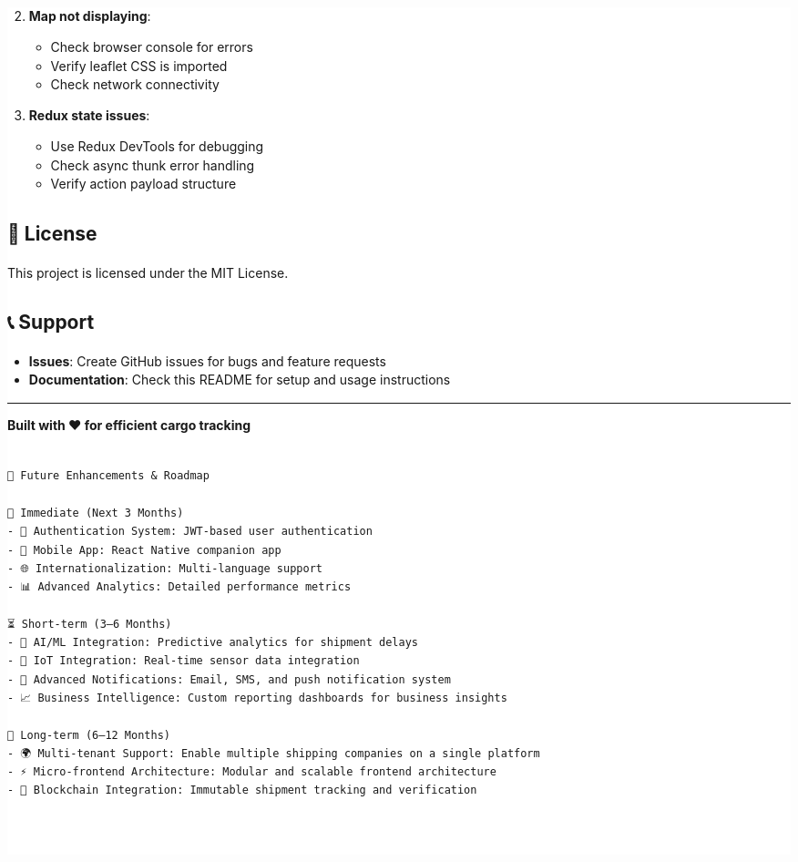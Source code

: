 2. **Map not displaying**:
   - Check browser console for errors
   - Verify leaflet CSS is imported
   - Check network connectivity

3. **Redux state issues**:
   - Use Redux DevTools for debugging
   - Check async thunk error handling
   - Verify action payload structure

## 📄 License

This project is licensed under the MIT License.

## 📞 Support

- **Issues**: Create GitHub issues for bugs and feature requests
- **Documentation**: Check this README for setup and usage instructions

---

**Built with ❤️ for efficient cargo tracking**

```

🔮 Future Enhancements & Roadmap

📅 Immediate (Next 3 Months)
- 🔐 Authentication System: JWT-based user authentication  
- 📱 Mobile App: React Native companion app  
- 🌐 Internationalization: Multi-language support  
- 📊 Advanced Analytics: Detailed performance metrics  

⏳ Short-term (3–6 Months)
- 🤖 AI/ML Integration: Predictive analytics for shipment delays  
- 📡 IoT Integration: Real-time sensor data integration  
- 🔔 Advanced Notifications: Email, SMS, and push notification system  
- 📈 Business Intelligence: Custom reporting dashboards for business insights  

🧭 Long-term (6–12 Months)
- 🌍 Multi-tenant Support: Enable multiple shipping companies on a single platform  
- ⚡ Micro-frontend Architecture: Modular and scalable frontend architecture  
- 🔗 Blockchain Integration: Immutable shipment tracking and verification  



